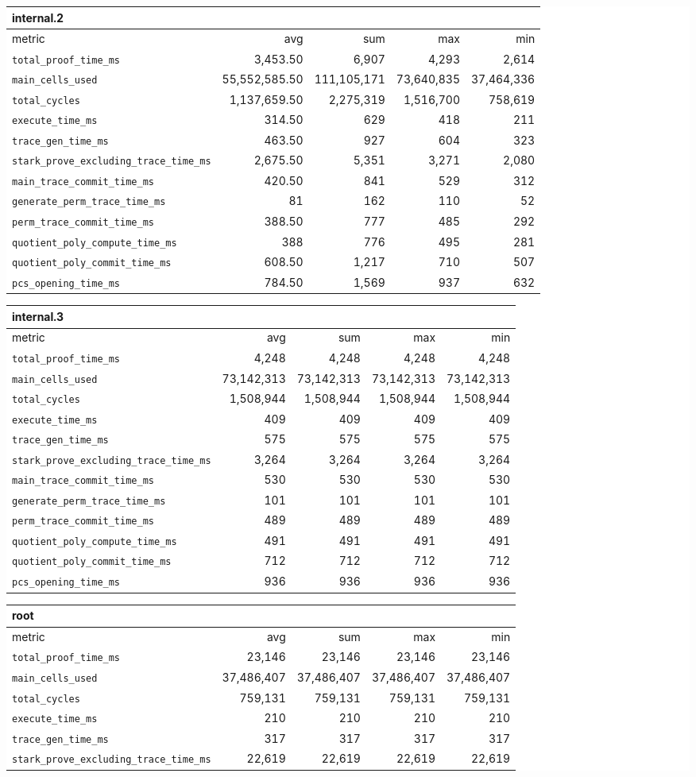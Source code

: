 | internal.2 |||||
|:---|---:|---:|---:|---:|
|metric|avg|sum|max|min|
| `total_proof_time_ms ` |  3,453.50 |  6,907 |  4,293 |  2,614 |
| `main_cells_used     ` |  55,552,585.50 |  111,105,171 |  73,640,835 |  37,464,336 |
| `total_cycles        ` |  1,137,659.50 |  2,275,319 |  1,516,700 |  758,619 |
| `execute_time_ms     ` |  314.50 |  629 |  418 |  211 |
| `trace_gen_time_ms   ` |  463.50 |  927 |  604 |  323 |
| `stark_prove_excluding_trace_time_ms` |  2,675.50 |  5,351 |  3,271 |  2,080 |
| `main_trace_commit_time_ms` |  420.50 |  841 |  529 |  312 |
| `generate_perm_trace_time_ms` |  81 |  162 |  110 |  52 |
| `perm_trace_commit_time_ms` |  388.50 |  777 |  485 |  292 |
| `quotient_poly_compute_time_ms` |  388 |  776 |  495 |  281 |
| `quotient_poly_commit_time_ms` |  608.50 |  1,217 |  710 |  507 |
| `pcs_opening_time_ms ` |  784.50 |  1,569 |  937 |  632 |

| internal.3 |||||
|:---|---:|---:|---:|---:|
|metric|avg|sum|max|min|
| `total_proof_time_ms ` |  4,248 |  4,248 |  4,248 |  4,248 |
| `main_cells_used     ` |  73,142,313 |  73,142,313 |  73,142,313 |  73,142,313 |
| `total_cycles        ` |  1,508,944 |  1,508,944 |  1,508,944 |  1,508,944 |
| `execute_time_ms     ` |  409 |  409 |  409 |  409 |
| `trace_gen_time_ms   ` |  575 |  575 |  575 |  575 |
| `stark_prove_excluding_trace_time_ms` |  3,264 |  3,264 |  3,264 |  3,264 |
| `main_trace_commit_time_ms` |  530 |  530 |  530 |  530 |
| `generate_perm_trace_time_ms` |  101 |  101 |  101 |  101 |
| `perm_trace_commit_time_ms` |  489 |  489 |  489 |  489 |
| `quotient_poly_compute_time_ms` |  491 |  491 |  491 |  491 |
| `quotient_poly_commit_time_ms` |  712 |  712 |  712 |  712 |
| `pcs_opening_time_ms ` |  936 |  936 |  936 |  936 |

| root |||||
|:---|---:|---:|---:|---:|
|metric|avg|sum|max|min|
| `total_proof_time_ms ` |  23,146 |  23,146 |  23,146 |  23,146 |
| `main_cells_used     ` |  37,486,407 |  37,486,407 |  37,486,407 |  37,486,407 |
| `total_cycles        ` |  759,131 |  759,131 |  759,131 |  759,131 |
| `execute_time_ms     ` |  210 |  210 |  210 |  210 |
| `trace_gen_time_ms   ` |  317 |  317 |  317 |  317 |
| `stark_prove_excluding_trace_time_ms` |  22,619 |  22,619 |  22,619 |  22,619 |